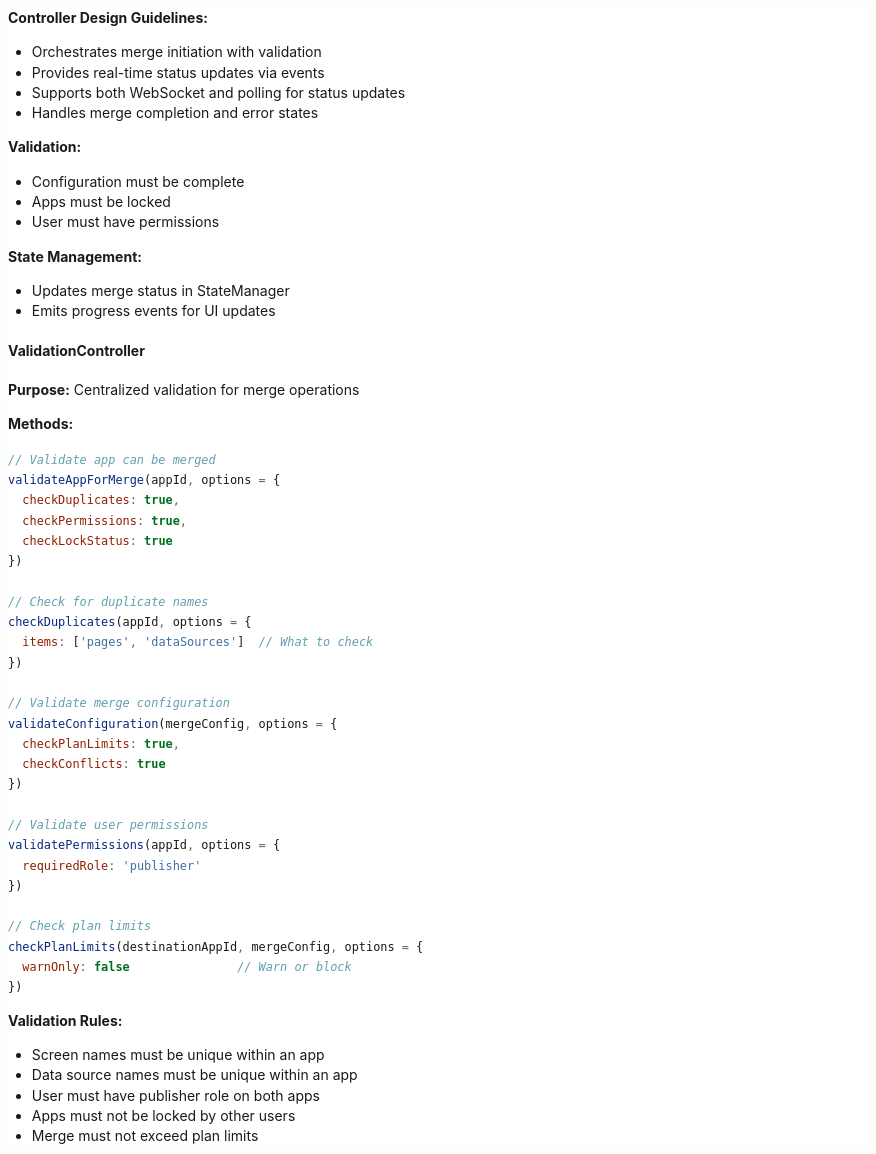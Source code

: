 **Controller Design Guidelines:**
- Orchestrates merge initiation with validation
- Provides real-time status updates via events
- Supports both WebSocket and polling for status updates
- Handles merge completion and error states

**Validation:**
- Configuration must be complete
- Apps must be locked
- User must have permissions

**State Management:**
- Updates merge status in StateManager
- Emits progress events for UI updates

#### ValidationController

**Purpose:** Centralized validation for merge operations

**Methods:**

```javascript
// Validate app can be merged
validateAppForMerge(appId, options = {
  checkDuplicates: true,
  checkPermissions: true,
  checkLockStatus: true
})

// Check for duplicate names
checkDuplicates(appId, options = {
  items: ['pages', 'dataSources']  // What to check
})

// Validate merge configuration
validateConfiguration(mergeConfig, options = {
  checkPlanLimits: true,
  checkConflicts: true
})

// Validate user permissions
validatePermissions(appId, options = {
  requiredRole: 'publisher'
})

// Check plan limits
checkPlanLimits(destinationAppId, mergeConfig, options = {
  warnOnly: false               // Warn or block
})
```

**Validation Rules:**
- Screen names must be unique within an app
- Data source names must be unique within an app
- User must have publisher role on both apps
- Apps must not be locked by other users
- Merge must not exceed plan limits
